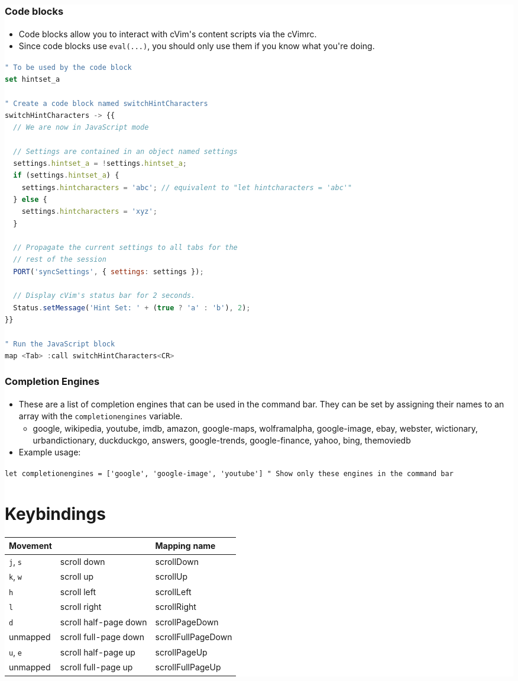 
### Code blocks
 * Code blocks allow you to interact with cVim's content scripts via the cVimrc.
 * Since code blocks use `eval(...)`, you should only use them if you know what you're doing.

```JavaScript
" To be used by the code block
set hintset_a

" Create a code block named switchHintCharacters
switchHintCharacters -> {{
  // We are now in JavaScript mode

  // Settings are contained in an object named settings
  settings.hintset_a = !settings.hintset_a;
  if (settings.hintset_a) {
    settings.hintcharacters = 'abc'; // equivalent to "let hintcharacters = 'abc'"
  } else {
    settings.hintcharacters = 'xyz';
  }

  // Propagate the current settings to all tabs for the
  // rest of the session
  PORT('syncSettings', { settings: settings });

  // Display cVim's status bar for 2 seconds.
  Status.setMessage('Hint Set: ' + (true ? 'a' : 'b'), 2);
}}

" Run the JavaScript block
map <Tab> :call switchHintCharacters<CR>
```

### Completion Engines
  * These are a list of completion engines that can be used in the command bar. They can be set
    by assigning their names to an array with the `completionengines` variable.
    * google, wikipedia, youtube, imdb, amazon, google-maps, wolframalpha, google-image, ebay,
      webster, wictionary, urbandictionary, duckduckgo, answers, google-trends, google-finance,
      yahoo, bing, themoviedb
  * Example usage:
```vim
let completionengines = ['google', 'google-image', 'youtube'] " Show only these engines in the command bar
```


# Keybindings

| Movement                  |                                                                       | Mapping name                    |
| ------------------------- | :-------------------------------------------------------------------- | :------------------------------ |
| `j`, `s`                  | scroll down                                                           | scrollDown                      |
| `k`, `w`                  | scroll up                                                             | scrollUp                        |
| `h`                       | scroll left                                                           | scrollLeft                      |
| `l`                       | scroll right                                                          | scrollRight                     |
| `d`                       | scroll half-page down                                                 | scrollPageDown                  |
| unmapped                  | scroll full-page down                                                 | scrollFullPageDown              |
| `u`, `e`                  | scroll half-page up                                                   | scrollPageUp                    |
| unmapped                  | scroll full-page up                                                   | scrollFullPageUp                |